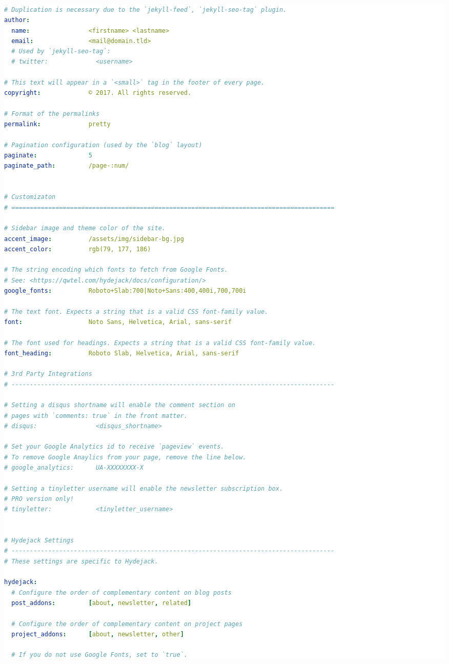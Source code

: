 ```yml
# Duplication is necessary due to the `jekyll-feed`, `jekyll-seo-tag` plugin.
author:
  name:                <firstname> <lastname>
  email:               <mail@domain.tld>
  # Used by `jekyll-seo-tag`:
  # twitter:             <username>

# This text will appear in a `<small>` tag in the footer of every page.
copyright:             © 2017. All rights reserved.

# Format of the permalinks
permalink:             pretty

# Pagination configuration (used by the `blog` layout)
paginate:              5
paginate_path:         /page-:num/


# Customizaton
# ========================================================================================

# Sidebar image and theme color of the site.
accent_image:          /assets/img/sidebar-bg.jpg
accent_color:          rgb(79, 177, 186)

# The string encoding which fonts to fetch from Google Fonts.
# See: <https://qwtel.com/hydejack/docs/configuration/>
google_fonts:          Roboto+Slab:700|Noto+Sans:400,400i,700,700i

# The text font. Expects a string that is a valid CSS font-family value.
font:                  Noto Sans, Helvetica, Arial, sans-serif

# The font used for headings. Expects a string that is a valid CSS font-family value.
font_heading:          Roboto Slab, Helvetica, Arial, sans-serif

# 3rd Party Integrations
# ----------------------------------------------------------------------------------------

# Setting a disqus shortname will enable the comment section on
# pages with `comments: true` in the front matter.
# disqus:                <disqus_shortname>

# Set your Google Analytics id to receive `pageview` events.
# To remove Google Anaylics from your page, remove the line below.
# google_analytics:      UA-XXXXXXXX-X

# Setting a tinyletter username will enable the newsletter subscription box.
# PRO version only!
# tinyletter:            <tinyletter_username>


# Hydejack Settings
# ----------------------------------------------------------------------------------------
# These settings are specific to Hydejack.

hydejack:
  # Configure the order of complementary content on blog posts
  post_addons:         [about, newsletter, related]

  # Configure the order of complementary content on project pages
  project_addons:      [about, newsletter, other]

  # If you do not use Google Fonts, set to `true`.
```

[blog]: https://qwtel.com/hydejack/blog/
[posts]: https://qwtel.com/hydejack/posts/
[tinyletter]: https://tinyletter.com/